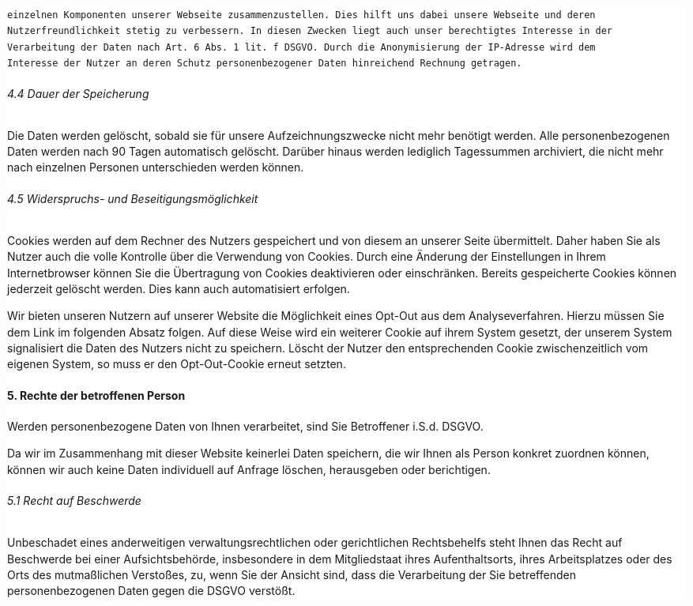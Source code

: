     einzelnen Komponenten unserer Webseite zusammenzustellen. Dies hilft uns dabei unsere Webseite und deren
    Nutzerfreundlichkeit stetig zu verbessern. In diesen Zwecken liegt auch unser berechtigtes Interesse in der
    Verarbeitung der Daten nach Art. 6 Abs. 1 lit. f DSGVO. Durch die Anonymisierung der IP-Adresse wird dem
    Interesse der Nutzer an deren Schutz personenbezogener Daten hinreichend Rechnung getragen.
</p>
<h6>4.4 Dauer der Speicherung</h6>
<p>
    Die Daten werden gelöscht, sobald sie für unsere Aufzeichnungszwecke nicht mehr benötigt werden. Alle
    personenbezogenen Daten werden nach 90 Tagen automatisch gelöscht. Darüber hinaus werden lediglich Tagessummen
    archiviert, die nicht mehr nach einzelnen Personen unterschieden werden können.
</p>
<h6>4.5 Widerspruchs- und Beseitigungsmöglichkeit</h6>
<p>
    Cookies werden auf dem Rechner des Nutzers gespeichert und von diesem an unserer Seite übermittelt. Daher haben
    Sie als Nutzer auch die volle Kontrolle über die Verwendung von Cookies. Durch eine Änderung der Einstellungen
    in Ihrem Internetbrowser können Sie die Übertragung von Cookies deaktivieren oder einschränken. Bereits
    gespeicherte Cookies können jederzeit gelöscht werden. Dies kann auch automatisiert erfolgen.
    <!-- Werden Cookies für unsere Website deaktiviert, können möglicherweise nicht mehr alle Funktionen der Website vollumfänglich genutzt
    werden. -->
</p>
<p>
    Wir bieten unseren Nutzern auf unserer Website die Möglichkeit eines Opt-Out aus dem Analyseverfahren. Hierzu
    müssen Sie dem Link im folgenden Absatz folgen. Auf diese Weise wird ein weiterer Cookie auf ihrem System
    gesetzt,
    der unserem System signalisiert die Daten des Nutzers nicht zu speichern. Löscht der Nutzer den entsprechenden
    Cookie zwischenzeitlich vom eigenen System, so muss er den Opt-Out-Cookie erneut setzten.
</p>
<iframe
        style="border: 0; height: 200px; width: 100%;"
        src="https://matomo.rami.io/index.php?module=CoreAdminHome&action=optOut&language=de&backgroundColor=&fontColor=&fontSize=14px&fontFamily=Roboto%2C%20Arial"
></iframe>
<h4>5. Rechte der betroffenen Person</h4>
<p>
    Werden personenbezogene Daten von Ihnen verarbeitet, sind Sie Betroffener i.S.d. DSGVO.
</p>
<p>
    Da wir im Zusammenhang mit dieser Website keinerlei Daten speichern, die wir Ihnen als Person konkret zuordnen
    können, können wir auch keine Daten individuell auf Anfrage löschen, herausgeben oder berichtigen.
</p>
<h6>5.1 Recht auf Beschwerde</h6>
<p>
    Unbeschadet eines anderweitigen verwaltungsrechtlichen oder gerichtlichen Rechtsbehelfs steht Ihnen das Recht
    auf Beschwerde bei einer Aufsichtsbehörde, insbesondere in dem Mitgliedstaat ihres Aufenthaltsorts, ihres
    Arbeitsplatzes oder des Orts des mutmaßlichen Verstoßes, zu, wenn Sie der Ansicht sind, dass die Verarbeitung
    der Sie betreffenden personenbezogenen Daten gegen die DSGVO verstößt.
</p>
<p>